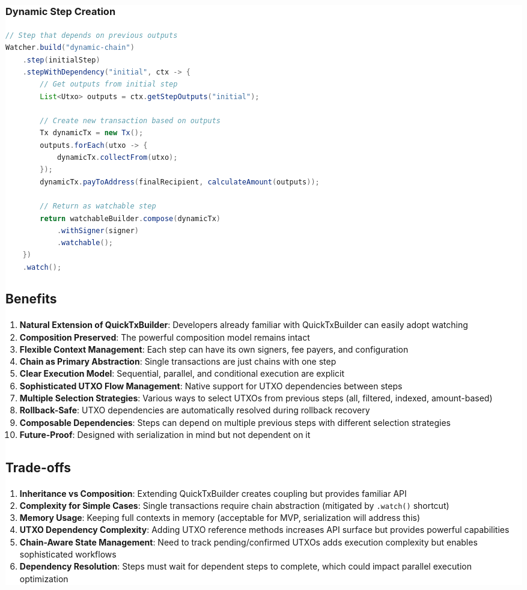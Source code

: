 ### Dynamic Step Creation

```java
// Step that depends on previous outputs
Watcher.build("dynamic-chain")
    .step(initialStep)
    .stepWithDependency("initial", ctx -> {
        // Get outputs from initial step
        List<Utxo> outputs = ctx.getStepOutputs("initial");
        
        // Create new transaction based on outputs
        Tx dynamicTx = new Tx();
        outputs.forEach(utxo -> {
            dynamicTx.collectFrom(utxo);
        });
        dynamicTx.payToAddress(finalRecipient, calculateAmount(outputs));
        
        // Return as watchable step
        return watchableBuilder.compose(dynamicTx)
            .withSigner(signer)
            .watchable();
    })
    .watch();
```

## Benefits

1. **Natural Extension of QuickTxBuilder**: Developers already familiar with QuickTxBuilder can easily adopt watching
2. **Composition Preserved**: The powerful composition model remains intact
3. **Flexible Context Management**: Each step can have its own signers, fee payers, and configuration
4. **Chain as Primary Abstraction**: Single transactions are just chains with one step
5. **Clear Execution Model**: Sequential, parallel, and conditional execution are explicit
6. **Sophisticated UTXO Flow Management**: Native support for UTXO dependencies between steps
7. **Multiple Selection Strategies**: Various ways to select UTXOs from previous steps (all, filtered, indexed, amount-based)
8. **Rollback-Safe**: UTXO dependencies are automatically resolved during rollback recovery
9. **Composable Dependencies**: Steps can depend on multiple previous steps with different selection strategies
10. **Future-Proof**: Designed with serialization in mind but not dependent on it

## Trade-offs

1. **Inheritance vs Composition**: Extending QuickTxBuilder creates coupling but provides familiar API
2. **Complexity for Simple Cases**: Single transactions require chain abstraction (mitigated by `.watch()` shortcut)
3. **Memory Usage**: Keeping full contexts in memory (acceptable for MVP, serialization will address this)
4. **UTXO Dependency Complexity**: Adding UTXO reference methods increases API surface but provides powerful capabilities
5. **Chain-Aware State Management**: Need to track pending/confirmed UTXOs adds execution complexity but enables sophisticated workflows
6. **Dependency Resolution**: Steps must wait for dependent steps to complete, which could impact parallel execution optimization
